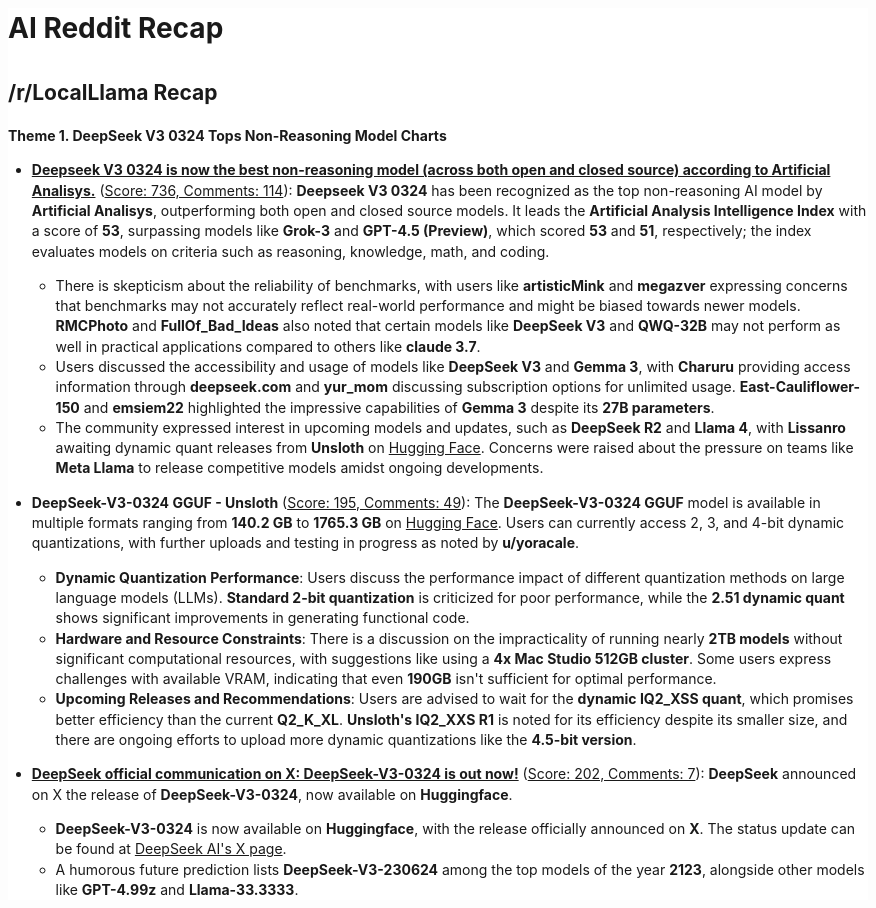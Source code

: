 
# AI Reddit Recap

## /r/LocalLlama Recap

**Theme 1. DeepSeek V3 0324 Tops Non-Reasoning Model Charts**

- **[Deepseek V3 0324 is now the best non-reasoning model (across both open and closed source) according to Artificial Analisys.](https://i.redd.it/4hh6ys9gftqe1.png)** ([Score: 736, Comments: 114](https://reddit.com/r/LocalLLaMA/comments/1jjgi8y/deepseek_v3_0324_is_now_the_best_nonreasoning/)): **Deepseek V3 0324** has been recognized as the top non-reasoning AI model by **Artificial Analisys**, outperforming both open and closed source models. It leads the **Artificial Analysis Intelligence Index** with a score of **53**, surpassing models like **Grok-3** and **GPT-4.5 (Preview)**, which scored **53** and **51**, respectively; the index evaluates models on criteria such as reasoning, knowledge, math, and coding.
  - There is skepticism about the reliability of benchmarks, with users like **artisticMink** and **megazver** expressing concerns that benchmarks may not accurately reflect real-world performance and might be biased towards newer models. **RMCPhoto** and **FullOf_Bad_Ideas** also noted that certain models like **DeepSeek V3** and **QWQ-32B** may not perform as well in practical applications compared to others like **claude 3.7**.
  - Users discussed the accessibility and usage of models like **DeepSeek V3** and **Gemma 3**, with **Charuru** providing access information through **deepseek.com** and **yur_mom** discussing subscription options for unlimited usage. **East-Cauliflower-150** and **emsiem22** highlighted the impressive capabilities of **Gemma 3** despite its **27B parameters**.
  - The community expressed interest in upcoming models and updates, such as **DeepSeek R2** and **Llama 4**, with **Lissanro** awaiting dynamic quant releases from **Unsloth** on [Hugging Face](https://huggingface.co/unsloth/DeepSeek-V3-0324-GGUF). Concerns were raised about the pressure on teams like **Meta Llama** to release competitive models amidst ongoing developments.


- **DeepSeek-V3-0324 GGUF - Unsloth** ([Score: 195, Comments: 49](https://reddit.com/r/LocalLLaMA/comments/1jji2da/deepseekv30324_gguf_unsloth/)): The **DeepSeek-V3-0324 GGUF** model is available in multiple formats ranging from **140.2 GB** to **1765.3 GB** on [Hugging Face](https://huggingface.co/unsloth/DeepSeek-V3-0324-GGUF). Users can currently access 2, 3, and 4-bit dynamic quantizations, with further uploads and testing in progress as noted by **u/yoracale**.
  - **Dynamic Quantization Performance**: Users discuss the performance impact of different quantization methods on large language models (LLMs). **Standard 2-bit quantization** is criticized for poor performance, while the **2.51 dynamic quant** shows significant improvements in generating functional code.
  - **Hardware and Resource Constraints**: There is a discussion on the impracticality of running nearly **2TB models** without significant computational resources, with suggestions like using a **4x Mac Studio 512GB cluster**. Some users express challenges with available VRAM, indicating that even **190GB** isn't sufficient for optimal performance.
  - **Upcoming Releases and Recommendations**: Users are advised to wait for the **dynamic IQ2_XSS quant**, which promises better efficiency than the current **Q2_K_XL**. **Unsloth's IQ2_XXS R1** is noted for its efficiency despite its smaller size, and there are ongoing efforts to upload more dynamic quantizations like the **4.5-bit version**.


- **[DeepSeek official communication on X: DeepSeek-V3-0324 is out now!](https://www.reddit.com/gallery/1jjjv8k)** ([Score: 202, Comments: 7](https://reddit.com/r/LocalLLaMA/comments/1jjjv8k/deepseek_official_communication_on_x/)): **DeepSeek** announced on X the release of **DeepSeek-V3-0324**, now available on **Huggingface**.
  - **DeepSeek-V3-0324** is now available on **Huggingface**, with the release officially announced on **X**. The status update can be found at [DeepSeek AI's X page](https://x.com/deepseek_ai/status/1904526863604883661).
  - A humorous future prediction lists **DeepSeek-V3-230624** among the top models of the year **2123**, alongside other models like **GPT-4.99z** and **Llama-33.3333**.
